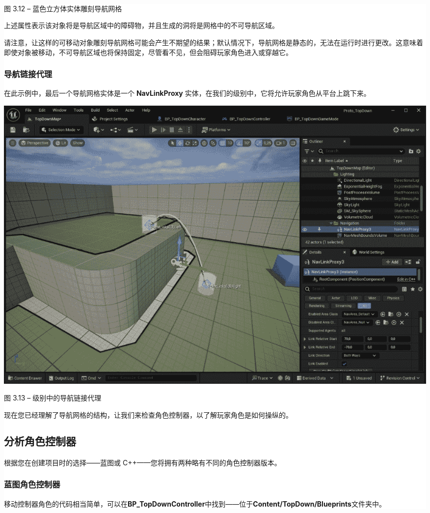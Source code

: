 图 3.12 – 蓝色立方体实体雕刻导航网格

上述属性表示该对象将是导航区域中的障碍物，并且生成的洞将是网格中的不可导航区域。

请注意，让这样的可移动对象雕刻导航网格可能会产生不期望的结果；默认情况下，导航网格是静态的，无法在运行时进行更改。这意味着即使对象被移动，不可导航区域也将保持固定，尽管看不见，但会阻碍玩家角色进入或穿越它。

### 导航链接代理

在此示例中，最后一个导航网格实体是一个 **NavLinkProxy** 实体，在我们的级别中，它将允许玩家角色从平台上跳下来。

![图 3.13 – 级别中的导航链接代理](img/B31016_03_13.jpg)

图 3.13 – 级别中的导航链接代理

现在您已经理解了导航网格的结构，让我们来检查角色控制器，以了解玩家角色是如何操纵的。

## 分析角色控制器

根据您在创建项目时的选择——蓝图或 C++——您将拥有两种略有不同的角色控制器版本。

### 蓝图角色控制器

移动控制器角色的代码相当简单，可以在**BP_TopDownController**中找到——位于**Content/TopDown/Blueprints**文件夹中。
